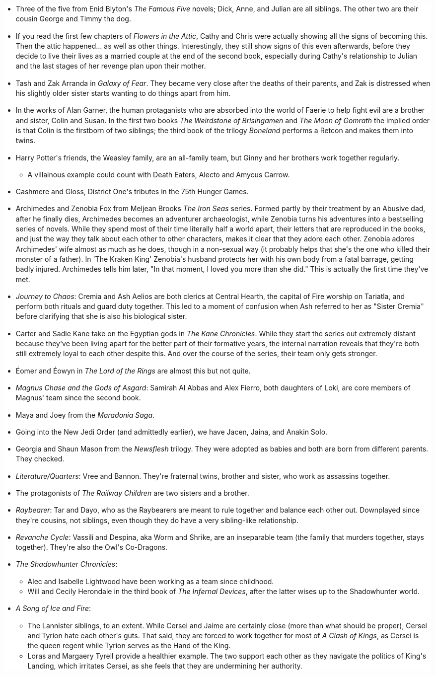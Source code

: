 -   Three of the five from Enid Blyton's _The Famous Five_ novels; Dick, Anne, and Julian are all siblings. The other two are their cousin George and Timmy the dog.
-   If you read the first few chapters of _Flowers in the Attic_, Cathy and Chris were actually showing all the signs of becoming this. Then the attic happened... as well as other things. Interestingly, they still show signs of this even afterwards, before they decide to live their lives as a married couple at the end of the second book, especially during Cathy's relationship to Julian and the last stages of her revenge plan upon their mother.
-   Tash and Zak Arranda in _Galaxy of Fear_. They became very close after the deaths of their parents, and Zak is distressed when his slightly older sister starts wanting to do things apart from him.
-   In the works of Alan Garner, the human protaganists who are absorbed into the world of Faerie to help fight evil are a brother and sister, Colin and Susan. In the first two books _The Weirdstone of Brisingamen_ and _The Moon of Gomrath_ the implied order is that Colin is the firstborn of two siblings; the third book of the trilogy _Boneland_ performs a Retcon and makes them into twins.
-   Harry Potter's friends, the Weasley family, are an all-family team, but Ginny and her brothers work together regularly.
    -   A villainous example could count with Death Eaters, Alecto and Amycus Carrow.
-   Cashmere and Gloss, District One's tributes in the 75th Hunger Games.
-   Archimedes and Zenobia Fox from Meljean Brooks _The Iron Seas_ series. Formed partly by their treatment by an Abusive dad, after he finally dies, Archimedes becomes an adventurer archaeologist, while Zenobia turns his adventures into a bestselling series of novels. While they spend most of their time literally half a world apart, their letters that are reproduced in the books, and just the way they talk about each other to other characters, makes it clear that they adore each other. Zenobia adores Archimedes' wife almost as much as he does, though in a non-sexual way (it probably helps that she's the one who killed their monster of a father). In 'The Kraken King' Zenobia's husband protects her with his own body from a fatal barrage, getting badly injured. Archimedes tells him later, "In that moment, I loved you more than she did." This is actually the first time they've met.
-   _Journey to Chaos_: Cremia and Ash Aelios are both clerics at Central Hearth, the capital of Fire worship on Tariatla, and perform both rituals and guard duty together. This led to a moment of confusion when Ash referred to her as "Sister Cremia" before clarifying that she is also his biological sister.
-   Carter and Sadie Kane take on the Egyptian gods in _The Kane Chronicles_. While they start the series out extremely distant because they've been living apart for the better part of their formative years, the internal narration reveals that they're both still extremely loyal to each other despite this. And over the course of the series, their team only gets stronger.
-   Éomer and Éowyn in _The Lord of the Rings_ are almost this but not quite.
-   _Magnus Chase and the Gods of Asgard_: Samirah Al Abbas and Alex Fierro, both daughters of Loki, are core members of Magnus' team since the second book.
-   Maya and Joey from the _Maradonia Saga_.

-   Going into the New Jedi Order (and admittedly earlier), we have Jacen, Jaina, and Anakin Solo.
-   Georgia and Shaun Mason from the _Newsflesh_ trilogy. They were adopted as babies and both are born from different parents. They checked.
-   _Literature/Quarters_: Vree and Bannon. They're fraternal twins, brother and sister, who work as assassins together.
-   The protagonists of _The Railway Children_ are two sisters and a brother.
-   _Raybearer_: Tar and Dayo, who as the Raybearers are meant to rule together and balance each other out. Downplayed since they're cousins, not siblings, even though they do have a very sibling-like relationship.
-   _Revanche Cycle_: Vassili and Despina, aka Worm and Shrike, are an inseparable team (the family that murders together, stays together). They're also the Owl's Co-Dragons.
-   _The Shadowhunter Chronicles_:
    -   Alec and Isabelle Lightwood have been working as a team since childhood.
    -   Will and Cecily Herondale in the third book of _The Infernal Devices_, after the latter wises up to the Shadowhunter world.
-   _A Song of Ice and Fire_:
    -   The Lannister siblings, to an extent. While Cersei and Jaime are certainly close (more than what should be proper), Cersei and Tyrion hate each other's guts. That said, they are forced to work together for most of _A Clash of Kings_, as Cersei is the queen regent while Tyrion serves as the Hand of the King.
    -   Loras and Margaery Tyrell provide a healthier example. The two support each other as they navigate the politics of King's Landing, which irritates Cersei, as she feels that they are undermining her authority.